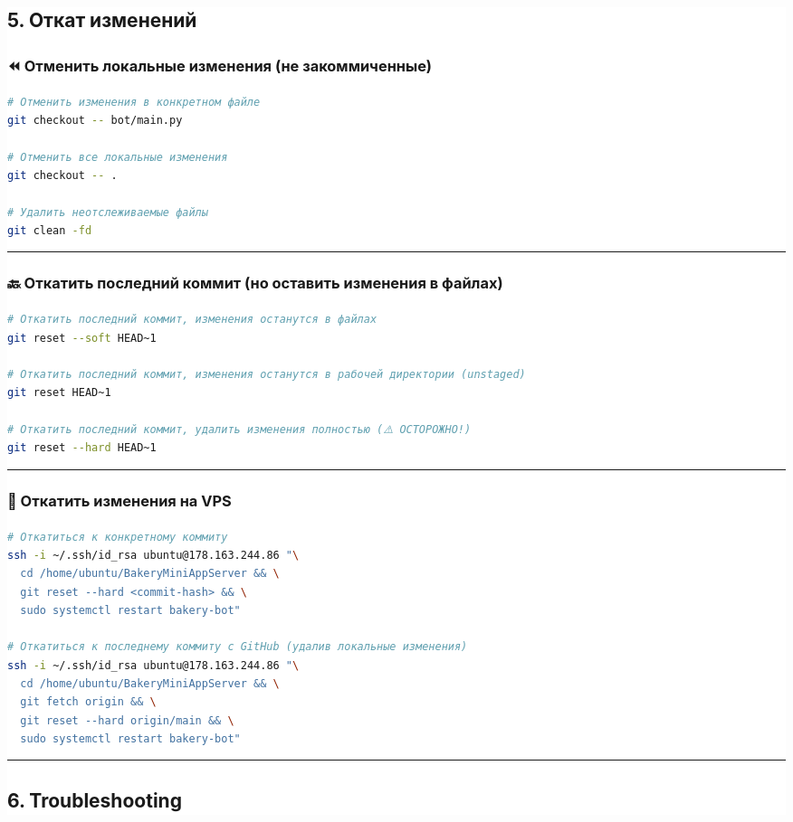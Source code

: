 ## 5. Откат изменений

### ⏪ Отменить локальные изменения (не закоммиченные)

```bash
# Отменить изменения в конкретном файле
git checkout -- bot/main.py

# Отменить все локальные изменения
git checkout -- .

# Удалить неотслеживаемые файлы
git clean -fd
```

---

### 🔙 Откатить последний коммит (но оставить изменения в файлах)

```bash
# Откатить последний коммит, изменения останутся в файлах
git reset --soft HEAD~1

# Откатить последний коммит, изменения останутся в рабочей директории (unstaged)
git reset HEAD~1

# Откатить последний коммит, удалить изменения полностью (⚠️ ОСТОРОЖНО!)
git reset --hard HEAD~1
```

---

### 🔄 Откатить изменения на VPS

```bash
# Откатиться к конкретному коммиту
ssh -i ~/.ssh/id_rsa ubuntu@178.163.244.86 "\
  cd /home/ubuntu/BakeryMiniAppServer && \
  git reset --hard <commit-hash> && \
  sudo systemctl restart bakery-bot"

# Откатиться к последнему коммиту с GitHub (удалив локальные изменения)
ssh -i ~/.ssh/id_rsa ubuntu@178.163.244.86 "\
  cd /home/ubuntu/BakeryMiniAppServer && \
  git fetch origin && \
  git reset --hard origin/main && \
  sudo systemctl restart bakery-bot"
```

---

## 6. Troubleshooting
